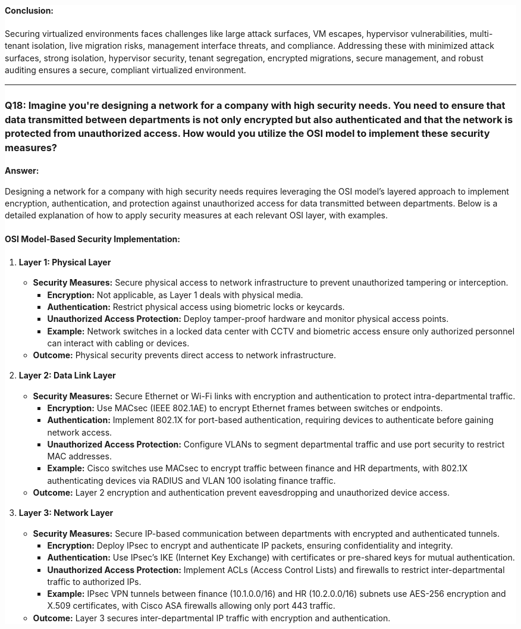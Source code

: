 #### **Conclusion:**
Securing virtualized environments faces challenges like large attack surfaces, VM escapes, hypervisor vulnerabilities, multi-tenant isolation, live migration risks, management interface threats, and compliance. Addressing these with minimized attack surfaces, strong isolation, hypervisor security, tenant segregation, encrypted migrations, secure management, and robust auditing ensures a secure, compliant virtualized environment.

---

### Q18: Imagine you're designing a network for a company with high security needs. You need to ensure that data transmitted between departments is not only encrypted but also authenticated and that the network is protected from unauthorized access. How would you utilize the OSI model to implement these security measures?

**Answer:**

Designing a network for a company with high security needs requires leveraging the OSI model’s layered approach to implement encryption, authentication, and protection against unauthorized access for data transmitted between departments. Below is a detailed explanation of how to apply security measures at each relevant OSI layer, with examples.

#### **OSI Model-Based Security Implementation:**

1. **Layer 1: Physical Layer**
   - **Security Measures:** Secure physical access to network infrastructure to prevent unauthorized tampering or interception.
     - **Encryption:** Not applicable, as Layer 1 deals with physical media.
     - **Authentication:** Restrict physical access using biometric locks or keycards.
     - **Unauthorized Access Protection:** Deploy tamper-proof hardware and monitor physical access points.
     - **Example:** Network switches in a locked data center with CCTV and biometric access ensure only authorized personnel can interact with cabling or devices.
   - **Outcome:** Physical security prevents direct access to network infrastructure.

2. **Layer 2: Data Link Layer**
   - **Security Measures:** Secure Ethernet or Wi-Fi links with encryption and authentication to protect intra-departmental traffic.
     - **Encryption:** Use MACsec (IEEE 802.1AE) to encrypt Ethernet frames between switches or endpoints.
     - **Authentication:** Implement 802.1X for port-based authentication, requiring devices to authenticate before gaining network access.
     - **Unauthorized Access Protection:** Configure VLANs to segment departmental traffic and use port security to restrict MAC addresses.
     - **Example:** Cisco switches use MACsec to encrypt traffic between finance and HR departments, with 802.1X authenticating devices via RADIUS and VLAN 100 isolating finance traffic.
   - **Outcome:** Layer 2 encryption and authentication prevent eavesdropping and unauthorized device access.

3. **Layer 3: Network Layer**
   - **Security Measures:** Secure IP-based communication between departments with encrypted and authenticated tunnels.
     - **Encryption:** Deploy IPsec to encrypt and authenticate IP packets, ensuring confidentiality and integrity.
     - **Authentication:** Use IPsec’s IKE (Internet Key Exchange) with certificates or pre-shared keys for mutual authentication.
     - **Unauthorized Access Protection:** Implement ACLs (Access Control Lists) and firewalls to restrict inter-departmental traffic to authorized IPs.
     - **Example:** IPsec VPN tunnels between finance (10.1.0.0/16) and HR (10.2.0.0/16) subnets use AES-256 encryption and X.509 certificates, with Cisco ASA firewalls allowing only port 443 traffic.
   - **Outcome:** Layer 3 secures inter-departmental IP traffic with encryption and authentication.

